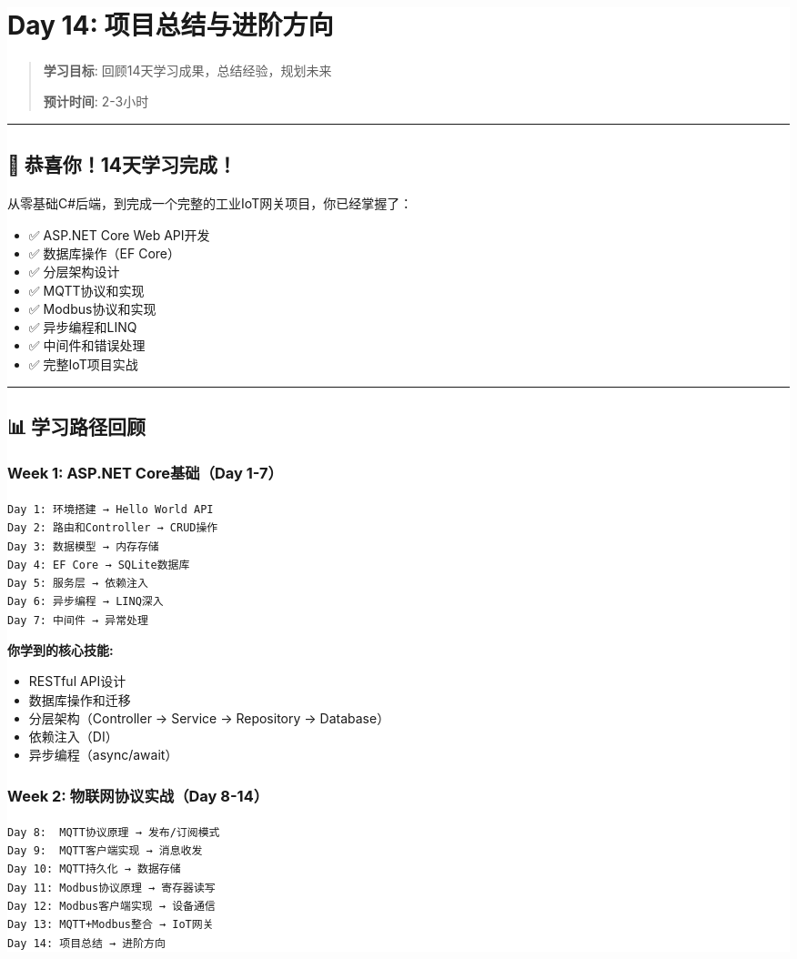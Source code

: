 # Day 14: 项目总结与进阶方向

> **学习目标**: 回顾14天学习成果，总结经验，规划未来
>
> **预计时间**: 2-3小时

---

## 🎉 恭喜你！14天学习完成！

从零基础C#后端，到完成一个完整的工业IoT网关项目，你已经掌握了：

- ✅ ASP.NET Core Web API开发
- ✅ 数据库操作（EF Core）
- ✅ 分层架构设计
- ✅ MQTT协议和实现
- ✅ Modbus协议和实现
- ✅ 异步编程和LINQ
- ✅ 中间件和错误处理
- ✅ 完整IoT项目实战

---

## 📊 学习路径回顾

### Week 1: ASP.NET Core基础（Day 1-7）

```
Day 1: 环境搭建 → Hello World API
Day 2: 路由和Controller → CRUD操作
Day 3: 数据模型 → 内存存储
Day 4: EF Core → SQLite数据库
Day 5: 服务层 → 依赖注入
Day 6: 异步编程 → LINQ深入
Day 7: 中间件 → 异常处理
```

**你学到的核心技能:**

- RESTful API设计
- 数据库操作和迁移
- 分层架构（Controller → Service → Repository → Database）
- 依赖注入（DI）
- 异步编程（async/await）

### Week 2: 物联网协议实战（Day 8-14）

```
Day 8:  MQTT协议原理 → 发布/订阅模式
Day 9:  MQTT客户端实现 → 消息收发
Day 10: MQTT持久化 → 数据存储
Day 11: Modbus协议原理 → 寄存器读写
Day 12: Modbus客户端实现 → 设备通信
Day 13: MQTT+Modbus整合 → IoT网关
Day 14: 项目总结 → 进阶方向
```
